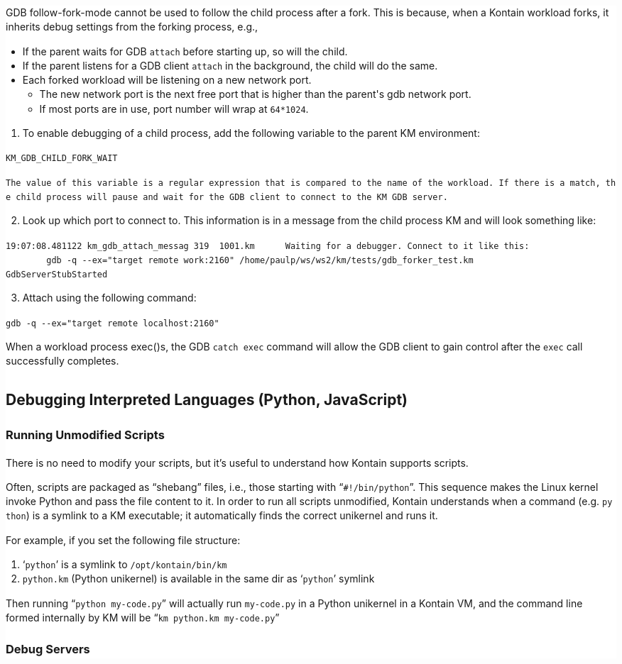GDB follow-fork-mode cannot be used to follow the child process after a fork. This is because, when a Kontain workload forks, it inherits debug settings from the forking process, e.g.,

*   If the parent waits for GDB `attach` before starting up, so will the child.
*   If the parent listens for a GDB client `attach` in the background, the child will do the same.
*   Each forked workload will be listening on a new network port.
    *   The new network port is the next free port that is higher than the parent's gdb network port.
    *   If most ports are in use, port number will wrap at `64*1024`.
1. To enable debugging of a child process, add the following variable to the parent KM environment: 

```
KM_GDB_CHILD_FORK_WAIT
```
    The value of this variable is a regular expression that is compared to the name of the workload. If there is a match, the child process will pause and wait for the GDB client to connect to the KM GDB server. 

2. Look up which port to connect to. This information is in a message from the child process KM and will look something like:

```
19:07:08.481122 km_gdb_attach_messag 319  1001.km      Waiting for a debugger. Connect to it like this:
        gdb -q --ex="target remote work:2160" /home/paulp/ws/ws2/km/tests/gdb_forker_test.km
GdbServerStubStarted

```

3. Attach using the following command:

```
gdb -q --ex="target remote localhost:2160"
```

When a workload process exec()s, the GDB `catch exec` command will allow the GDB client to gain control after the `exec` call successfully completes.

## Debugging Interpreted Languages (Python, JavaScript)

### Running Unmodified Scripts

There is no need to modify your scripts, but it’s useful to understand how Kontain supports scripts. 

Often, scripts are packaged as “shebang” files, i.e., those starting with “`#!/bin/python`”. This sequence makes the Linux kernel invoke Python and pass the file content to it. In order to run all scripts unmodified, Kontain understands when a command (e.g. `python`) is a symlink to a KM executable; it automatically finds the correct unikernel and runs it. 

For example, if you set the following file structure:
1. ‘`python`’ is a symlink to `/opt/kontain/bin/km`
2. `python.km` (Python unikernel) is available in the same dir as ‘`python`’ symlink

Then running “`python my-code.py`” will actually run `my-code.py` in a Python unikernel in a Kontain VM, and the command line formed internally by KM will be “`km python.km my-code.py`” 

### Debug Servers
